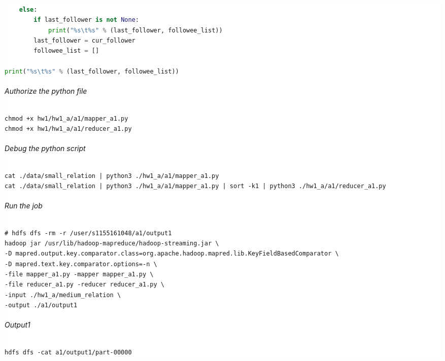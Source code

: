 ```python
	else:
		if last_follower is not None:
			print("%s\t%s" % (last_follower, followee_list))
		last_follower = cur_follower
		followee_list = []

print("%s\t%s" % (last_follower, followee_list))
```

###### Authorize the python file

```shell
chmod +x hw1/hw1_a/a1/mapper_a1.py
chmod +x hw1/hw1_a/a1/reducer_a1.py
```

###### Debug the python script

```shell
cat ./data/small_relation | python3 ./hw1_a/a1/mapper_a1.py
cat ./data/small_relation | python3 ./hw1_a/a1/mapper_a1.py | sort -k1 | python3 ./hw1_a/a1/reducer_a1.py
```

###### Run the job

```shell
# hdfs dfs -rm -r /user/s1155161048/a1/output1  
hadoop jar /usr/lib/hadoop-mapreduce/hadoop-streaming.jar \
-D mapred.output.key.comparator.class=org.apache.hadoop.mapred.lib.KeyFieldBasedComparator \
-D mapred.text.key.comparator.options=-n \
-file mapper_a1.py -mapper mapper_a1.py \
-file reducer_a1.py -reducer reducer_a1.py \
-input ./hw1_a/medium_relation \
-output ./a1/output1
```

###### Output1

```shell
hdfs dfs -cat a1/output1/part-00000
```
